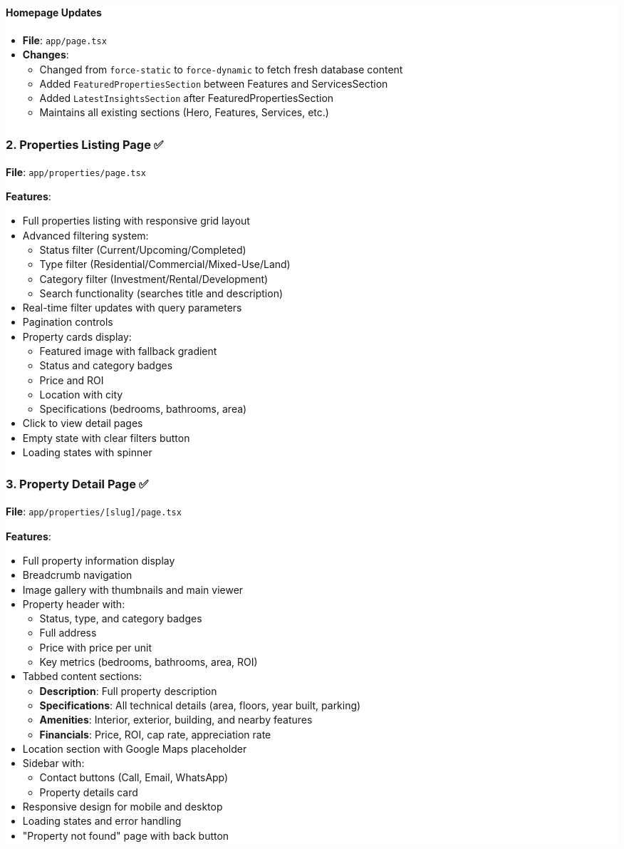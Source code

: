 #### Homepage Updates
- **File**: `app/page.tsx`
- **Changes**:
  - Changed from `force-static` to `force-dynamic` to fetch fresh database content
  - Added `FeaturedPropertiesSection` between Features and ServicesSection
  - Added `LatestInsightsSection` after FeaturedPropertiesSection
  - Maintains all existing sections (Hero, Features, Services, etc.)

### 2. Properties Listing Page ✅

**File**: `app/properties/page.tsx`

**Features**:
- Full properties listing with responsive grid layout
- Advanced filtering system:
  - Status filter (Current/Upcoming/Completed)
  - Type filter (Residential/Commercial/Mixed-Use/Land)
  - Category filter (Investment/Rental/Development)
  - Search functionality (searches title and description)
- Real-time filter updates with query parameters
- Pagination controls
- Property cards display:
  - Featured image with fallback gradient
  - Status and category badges
  - Price and ROI
  - Location with city
  - Specifications (bedrooms, bathrooms, area)
- Click to view detail pages
- Empty state with clear filters button
- Loading states with spinner

### 3. Property Detail Page ✅

**File**: `app/properties/[slug]/page.tsx`

**Features**:
- Full property information display
- Breadcrumb navigation
- Image gallery with thumbnails and main viewer
- Property header with:
  - Status, type, and category badges
  - Full address
  - Price with price per unit
  - Key metrics (bedrooms, bathrooms, area, ROI)
- Tabbed content sections:
  - **Description**: Full property description
  - **Specifications**: All technical details (area, floors, year built, parking)
  - **Amenities**: Interior, exterior, building, and nearby features
  - **Financials**: Price, ROI, cap rate, appreciation rate
- Location section with Google Maps placeholder
- Sidebar with:
  - Contact buttons (Call, Email, WhatsApp)
  - Property details card
- Responsive design for mobile and desktop
- Loading states and error handling
- "Property not found" page with back button

